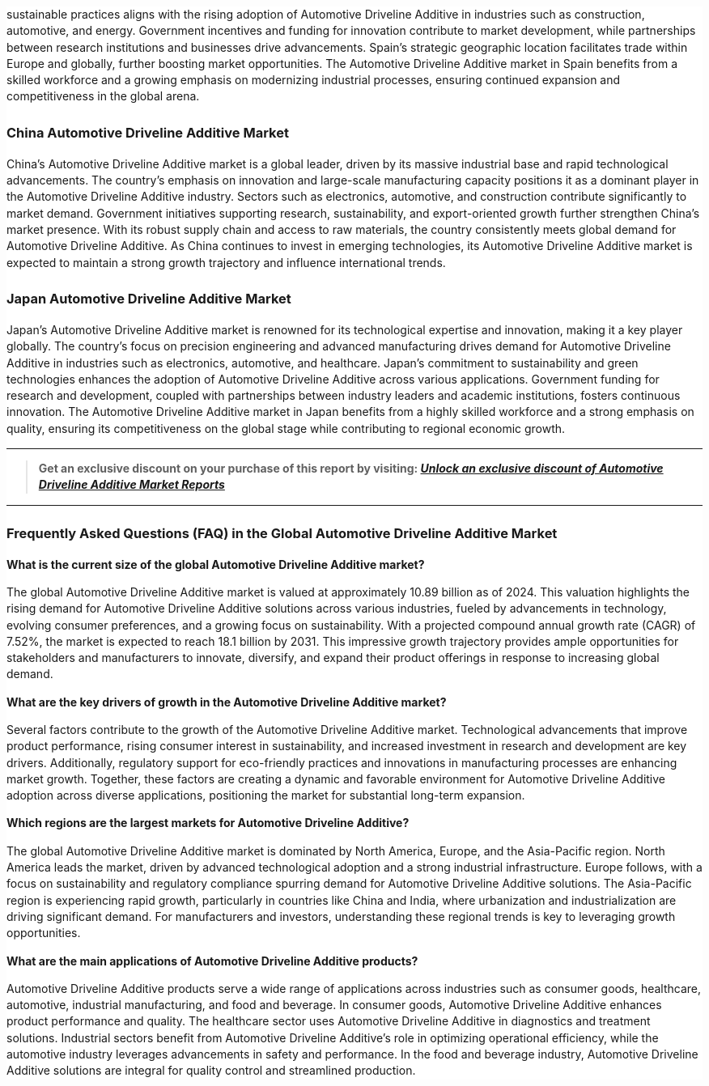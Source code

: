 sustainable practices aligns with the rising adoption of Automotive Driveline Additive in industries such as construction, automotive, and energy. Government incentives and funding for innovation contribute to market development, while partnerships between research institutions and businesses drive advancements. Spain&rsquo;s strategic geographic location facilitates trade within Europe and globally, further boosting market opportunities. The Automotive Driveline Additive market in Spain benefits from a skilled workforce and a growing emphasis on modernizing industrial processes, ensuring continued expansion and competitiveness in the global arena.</p><h3>China Automotive Driveline Additive Market</h3><p>China&rsquo;s Automotive Driveline Additive market is a global leader, driven by its massive industrial base and rapid technological advancements. The country&rsquo;s emphasis on innovation and large-scale manufacturing capacity positions it as a dominant player in the Automotive Driveline Additive industry. Sectors such as electronics, automotive, and construction contribute significantly to market demand. Government initiatives supporting research, sustainability, and export-oriented growth further strengthen China&rsquo;s market presence. With its robust supply chain and access to raw materials, the country consistently meets global demand for Automotive Driveline Additive. As China continues to invest in emerging technologies, its Automotive Driveline Additive market is expected to maintain a strong growth trajectory and influence international trends.</p><h3>Japan Automotive Driveline Additive Market</h3><p>Japan&rsquo;s Automotive Driveline Additive market is renowned for its technological expertise and innovation, making it a key player globally. The country&rsquo;s focus on precision engineering and advanced manufacturing drives demand for Automotive Driveline Additive in industries such as electronics, automotive, and healthcare. Japan&rsquo;s commitment to sustainability and green technologies enhances the adoption of Automotive Driveline Additive across various applications. Government funding for research and development, coupled with partnerships between industry leaders and academic institutions, fosters continuous innovation. The Automotive Driveline Additive market in Japan benefits from a highly skilled workforce and a strong emphasis on quality, ensuring its competitiveness on the global stage while contributing to regional economic growth.</p><hr /><blockquote><p><strong>Get an exclusive discount on your purchase of this report by visiting: <em><a href="://marketresearchpulse.com/ask-for-discount/98431?utm_source=Github&amp;utm_medium=021">Unlock an exclusive discount of Automotive Driveline Additive Market Reports</a></em>&nbsp;</strong></p></blockquote><hr /><h3>Frequently Asked Questions (FAQ) in the Global Automotive Driveline Additive Market</h3><p><strong>What is the current size of the global Automotive Driveline Additive market?</strong></p><p>The global Automotive Driveline Additive market is valued at approximately 10.89 billion as of 2024. This valuation highlights the rising demand for Automotive Driveline Additive solutions across various industries, fueled by advancements in technology, evolving consumer preferences, and a growing focus on sustainability. With a projected compound annual growth rate (CAGR) of 7.52%, the market is expected to reach 18.1 billion by 2031. This impressive growth trajectory provides ample opportunities for stakeholders and manufacturers to innovate, diversify, and expand their product offerings in response to increasing global demand.</p><p><strong>What are the key drivers of growth in the Automotive Driveline Additive market?</strong></p><p>Several factors contribute to the growth of the Automotive Driveline Additive market. Technological advancements that improve product performance, rising consumer interest in sustainability, and increased investment in research and development are key drivers. Additionally, regulatory support for eco-friendly practices and innovations in manufacturing processes are enhancing market growth. Together, these factors are creating a dynamic and favorable environment for Automotive Driveline Additive adoption across diverse applications, positioning the market for substantial long-term expansion.</p><p><strong>Which regions are the largest markets for Automotive Driveline Additive?</strong></p><p>The global Automotive Driveline Additive market is dominated by North America, Europe, and the Asia-Pacific region. North America leads the market, driven by advanced technological adoption and a strong industrial infrastructure. Europe follows, with a focus on sustainability and regulatory compliance spurring demand for Automotive Driveline Additive solutions. The Asia-Pacific region is experiencing rapid growth, particularly in countries like China and India, where urbanization and industrialization are driving significant demand. For manufacturers and investors, understanding these regional trends is key to leveraging growth opportunities.</p><p><strong>What are the main applications of Automotive Driveline Additive products?</strong></p><p>Automotive Driveline Additive products serve a wide range of applications across industries such as consumer goods, healthcare, automotive, industrial manufacturing, and food and beverage. In consumer goods, Automotive Driveline Additive enhances product performance and quality. The healthcare sector uses Automotive Driveline Additive in diagnostics and treatment solutions. Industrial sectors benefit from Automotive Driveline Additive&rsquo;s role in optimizing operational efficiency, while the automotive industry leverages advancements in safety and performance. In the food and beverage industry, Automotive Driveline Additive solutions are integral for quality control and streamlined production.